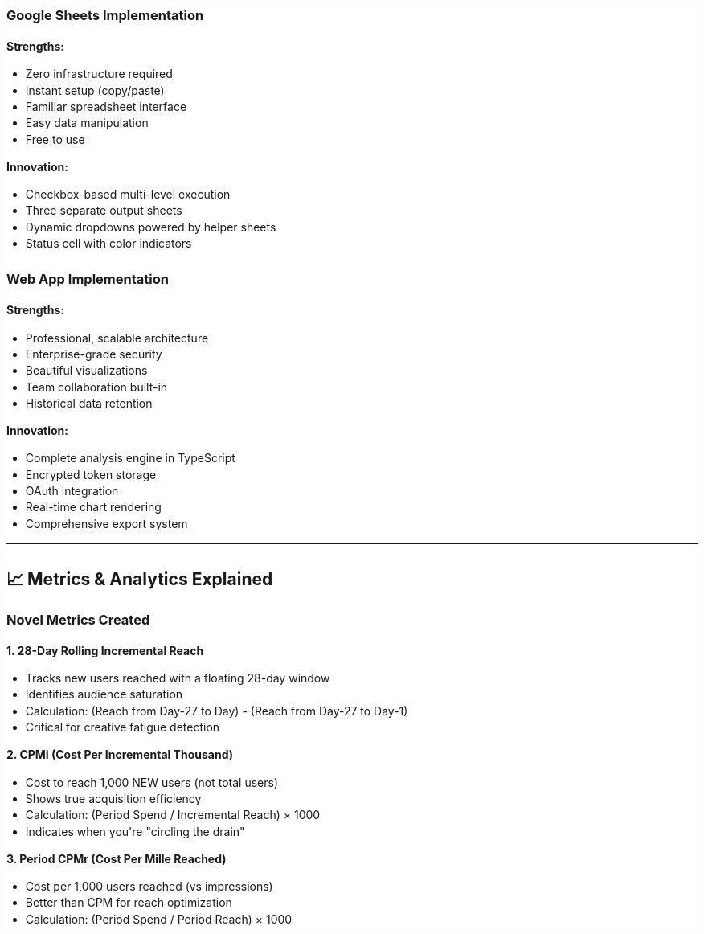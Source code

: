 ### Google Sheets Implementation

**Strengths:**
- Zero infrastructure required
- Instant setup (copy/paste)
- Familiar spreadsheet interface
- Easy data manipulation
- Free to use

**Innovation:**
- Checkbox-based multi-level execution
- Three separate output sheets
- Dynamic dropdowns powered by helper sheets
- Status cell with color indicators

### Web App Implementation

**Strengths:**
- Professional, scalable architecture
- Enterprise-grade security
- Beautiful visualizations
- Team collaboration built-in
- Historical data retention

**Innovation:**
- Complete analysis engine in TypeScript
- Encrypted token storage
- OAuth integration
- Real-time chart rendering
- Comprehensive export system

---

## 📈 Metrics & Analytics Explained

### Novel Metrics Created

**1. 28-Day Rolling Incremental Reach**
- Tracks new users reached with a floating 28-day window
- Identifies audience saturation
- Calculation: (Reach from Day-27 to Day) - (Reach from Day-27 to Day-1)
- Critical for creative fatigue detection

**2. CPMi (Cost Per Incremental Thousand)**
- Cost to reach 1,000 NEW users (not total users)
- Shows true acquisition efficiency
- Calculation: (Period Spend / Incremental Reach) × 1000
- Indicates when you're "circling the drain"

**3. Period CPMr (Cost Per Mille Reached)**
- Cost per 1,000 users reached (vs impressions)
- Better than CPM for reach optimization
- Calculation: (Period Spend / Period Reach) × 1000
